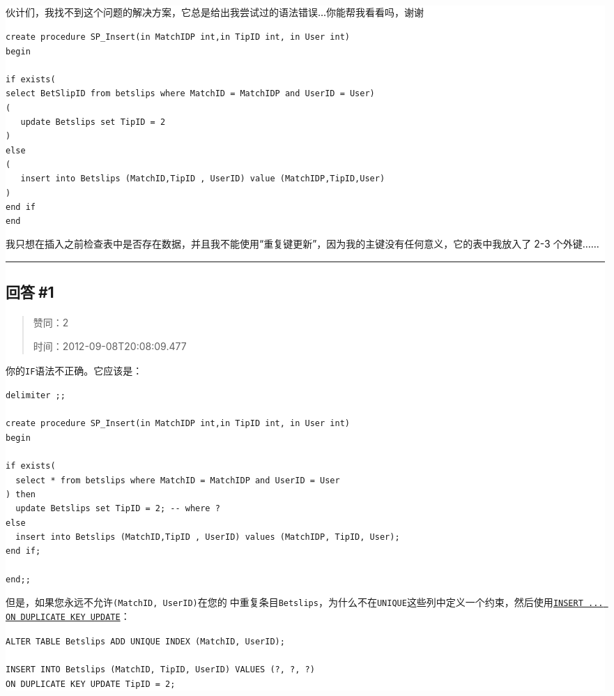 伙计们，我找不到这个问题的解决方案，它总是给出我尝试过的语法错误...你能帮我看看吗，谢谢

```
create procedure SP_Insert(in MatchIDP int,in TipID int, in User int)
begin

if exists(
select BetSlipID from betslips where MatchID = MatchIDP and UserID = User)
(
   update Betslips set TipID = 2
)
else
(
   insert into Betslips (MatchID,TipID , UserID) value (MatchIDP,TipID,User)
)
end if
end 
```

我只想在插入之前检查表中是否存在数据，并且我不能使用“重复键更新”，因为我的主键没有任何意义，它的表中我放入了 2-3 个外键......

* * *

## 回答 #1

> 赞同：2
> 
> 时间：2012-09-08T20:08:09.477

你的`IF`语法不正确。它应该是：

```
delimiter ;;

create procedure SP_Insert(in MatchIDP int,in TipID int, in User int)
begin

if exists(
  select * from betslips where MatchID = MatchIDP and UserID = User
) then
  update Betslips set TipID = 2; -- where ?
else
  insert into Betslips (MatchID,TipID , UserID) values (MatchIDP, TipID, User);
end if;

end;; 
```

但是，如果您永远不允许`(MatchID, UserID)`在您的 中重复条目`Betslips`，为什么不在`UNIQUE`这些列中定义一个约束，然后使用[`INSERT ... ON DUPLICATE KEY UPDATE`](http://dev.mysql.com/doc/en/insert-on-duplicate.html)：

```
ALTER TABLE Betslips ADD UNIQUE INDEX (MatchID, UserID);

INSERT INTO Betslips (MatchID, TipID, UserID) VALUES (?, ?, ?)
ON DUPLICATE KEY UPDATE TipID = 2; 
```
